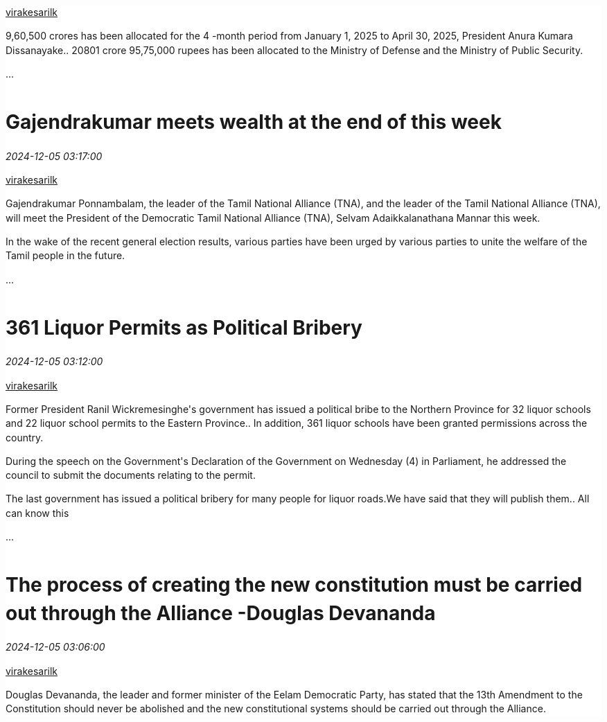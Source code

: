 [virakesarilk](https://www.virakesari.lk/article/200458)

9,60,500 crores has been allocated for the 4 -month period from January 1, 2025 to April 30, 2025, President Anura Kumara Dissanayake.. 20801 crore 95,75,000 rupees has been allocated to the Ministry of Defense and the Ministry of Public Security.

...



# Gajendrakumar meets wealth at the end of this week

*2024-12-05 03:17:00*

[virakesarilk](https://www.virakesari.lk/article/200457)

Gajendrakumar Ponnambalam, the leader of the Tamil National Alliance (TNA), and the leader of the Tamil National Alliance (TNA), will meet the President of the Democratic Tamil National Alliance (TNA), Selvam Adaikkalanathana Mannar this week.

In the wake of the recent general election results, various parties have been urged by various parties to unite the welfare of the Tamil people in the future.

...



# 361 Liquor Permits as Political Bribery

*2024-12-05 03:12:00*

[virakesarilk](https://www.virakesari.lk/article/200456)

Former President Ranil Wickremesinghe's government has issued a political bribe to the Northern Province for 32 liquor schools and 22 liquor school permits to the Eastern Province.. In addition, 361 liquor schools have been granted permissions across the country.

During the speech on the Government's Declaration of the Government on Wednesday (4) in Parliament, he addressed the council to submit the documents relating to the permit.

The last government has issued a political bribery for many people for liquor roads.We have said that they will publish them.. All can know this

...



# The process of creating the new constitution must be carried out through the Alliance -Douglas Devananda

*2024-12-05 03:06:00*

[virakesarilk](https://www.virakesari.lk/article/200455)

Douglas Devananda, the leader and former minister of the Eelam Democratic Party, has stated that the 13th Amendment to the Constitution should never be abolished and the new constitutional systems should be carried out through the Alliance.
